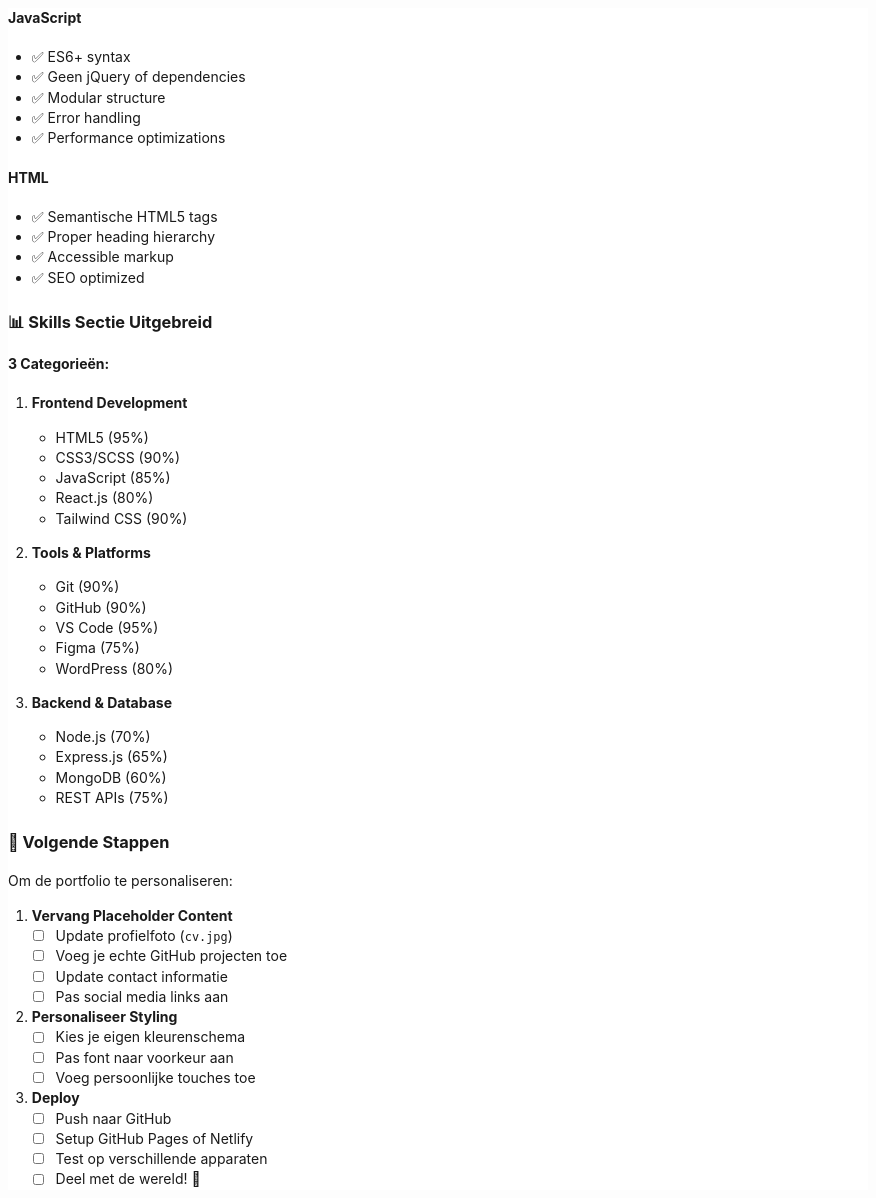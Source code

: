 #### JavaScript
- ✅ ES6+ syntax
- ✅ Geen jQuery of dependencies
- ✅ Modular structure
- ✅ Error handling
- ✅ Performance optimizations

#### HTML
- ✅ Semantische HTML5 tags
- ✅ Proper heading hierarchy
- ✅ Accessible markup
- ✅ SEO optimized

### 📊 Skills Sectie Uitgebreid

#### 3 Categorieën:
1. **Frontend Development**
   - HTML5 (95%)
   - CSS3/SCSS (90%)
   - JavaScript (85%)
   - React.js (80%)
   - Tailwind CSS (90%)

2. **Tools & Platforms**
   - Git (90%)
   - GitHub (90%)
   - VS Code (95%)
   - Figma (75%)
   - WordPress (80%)

3. **Backend & Database**
   - Node.js (70%)
   - Express.js (65%)
   - MongoDB (60%)
   - REST APIs (75%)

### 🎯 Volgende Stappen

Om de portfolio te personaliseren:

1. **Vervang Placeholder Content**
   - [ ] Update profielfoto (`cv.jpg`)
   - [ ] Voeg je echte GitHub projecten toe
   - [ ] Update contact informatie
   - [ ] Pas social media links aan

2. **Personaliseer Styling**
   - [ ] Kies je eigen kleurenschema
   - [ ] Pas font naar voorkeur aan
   - [ ] Voeg persoonlijke touches toe

3. **Deploy**
   - [ ] Push naar GitHub
   - [ ] Setup GitHub Pages of Netlify
   - [ ] Test op verschillende apparaten
   - [ ] Deel met de wereld! 🚀
